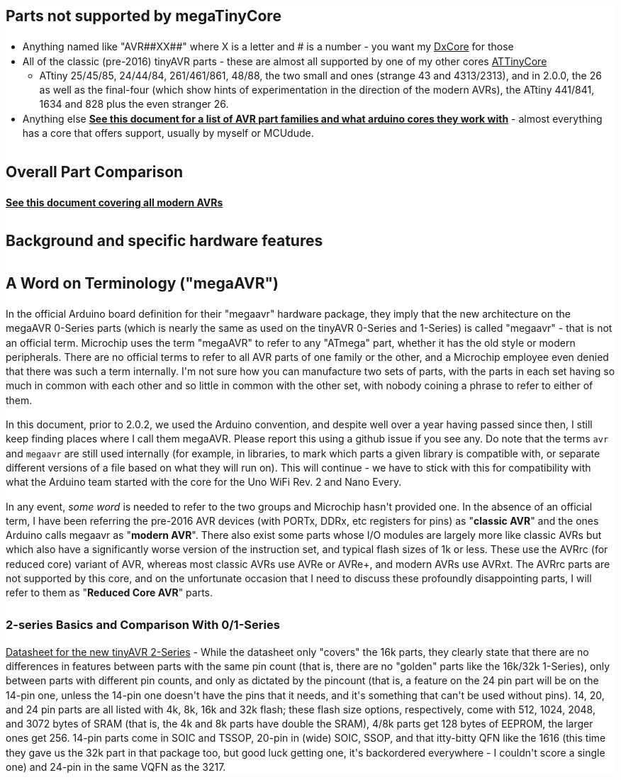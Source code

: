 
## Parts not supported by megaTinyCore
* Anything named like "AVR##XX##" where X is a letter and # is a number - you want my [DxCore](https://github.com/SpenceKonde/DxCore) for those
* All of the classic (pre-2016) tinyAVR parts - these are almost all supported by one of my other cores [ATTinyCore](https://github.com/SpenceKonde/ATTinyCore)
  * ATtiny 25/45/85, 24/44/84, 261/461/861, 48/88, the two small and ones (strange 43 and 4313/2313), and in 2.0.0, the 26 as well as the final-four (which show hints of experimentation in the direction of the modern AVRs), the ATtiny 441/841, 1634 and 828 plus the even stranger 26.
* Anything else [**See this document for a list of AVR part families and what arduino cores they work with**](https://github.com/SpenceKonde/AVR-Guidance/blob/master/AVRFamilies_And_Compatibility/ArduinoCores.md) - almost everything has a core that offers support, usually by myself or MCUdude.

## Overall Part Comparison
[**See this document covering all modern AVRs**](https://github.com/SpenceKonde/AVR-Guidance/blob/master/AVRFamilies_And_Compatibility/ModernAVRs.md)

## Background and specific hardware features

## A Word on Terminology ("megaAVR")
In the official Arduino board definition for their "megaavr" hardware package, they imply that the new architecture on the megaAVR 0-Series parts (which is nearly the same as used on the tinyAVR 0-Series and 1-Series) is called "megaavr" - that is not an official term. Microchip uses the term "megaAVR" to refer to any "ATmega" part, whether it has the old style or modern peripherals. There are no official terms to refer to all AVR parts of one family or the other, and a Microchip employee even denied that there was such a term internally. I'm not sure how you can manufacture two sets of parts, with the parts in each set having so much in common with each other and so little in common with the other set, with nobody coining a phrase to refer to either of them.

In this document, prior to 2.0.2, we used the Arduino convention, and despite well over a year having passed since then, I still keep finding places where I call them megaAVR. Please report this using a github issue if you see any. Do note that the terms `avr` and `megaavr` are still used internally (for example, in libraries, to mark which parts a given library is compatible with, or separate different versions of a file based on what they will run on). This will continue - we have to stick with this for compatibility with what the Arduino team started with the core for the Uno WiFi Rev. 2 and Nano Every.

In any event, *some word* is needed to refer to the two groups and Microchip hasn't provided one. In the absence of an official term, I have been referring the pre-2016 AVR devices (with PORTx, DDRx, etc registers for pins) as "**classic AVR**" and the ones Arduino calls megaavr as "**modern AVR**". There also exist some parts whose I/O modules are largely more like classic AVRs but which also have a significantly worse version of the instruction set, and typical flash sizes of 1k or less. These use the AVRrc (for reduced core) variant of AVR, whereas most classic AVRs use AVRe or AVRe+, and modern AVRs use AVRxt. The AVRrc parts are not supported by this core, and on the unfortunate occasion that I need to discuss these profoundly disappointing parts, I will refer to them as "**Reduced Core AVR**" parts.

### 2-series Basics and Comparison With 0/1-Series
[Datasheet for the new tinyAVR 2-Series](http://ww1.microchip.com/downloads/en/DeviceDoc/ATtiny1624-26-27-DataSheet-DS40002234A.pdf) - While the datasheet only "covers" the 16k parts, they clearly state that there are no differences in features between parts with the same pin count (that is, there are no "golden" parts like the 16k/32k 1-Series), only between parts with different pin counts, and only as dictated by the pincount (that is, a feature on the 24 pin part will be on the 14-pin one, unless the 14-pin one doesn't have the pins that it needs, and it's something that can't be used without pins). 14, 20, and 24 pin parts are all listed with 4k, 8k, 16k and 32k flash; these flash size options, respectively, come with 512, 1024, 2048, and 3072 bytes of SRAM (that is, the 4k and 8k parts have double the SRAM), 4/8k parts get 128 bytes of EEPROM, the larger ones get 256. 14-pin parts come in SOIC and TSSOP, 20-pin in (wide) SOIC, SSOP, and that itty-bitty QFN like the 1616 (this time they gave us the 32k part in that package too, but good luck getting one, it's backordered everywhere - I couldn't score a single one) and 24-pin in the same VQFN as the 3217.
